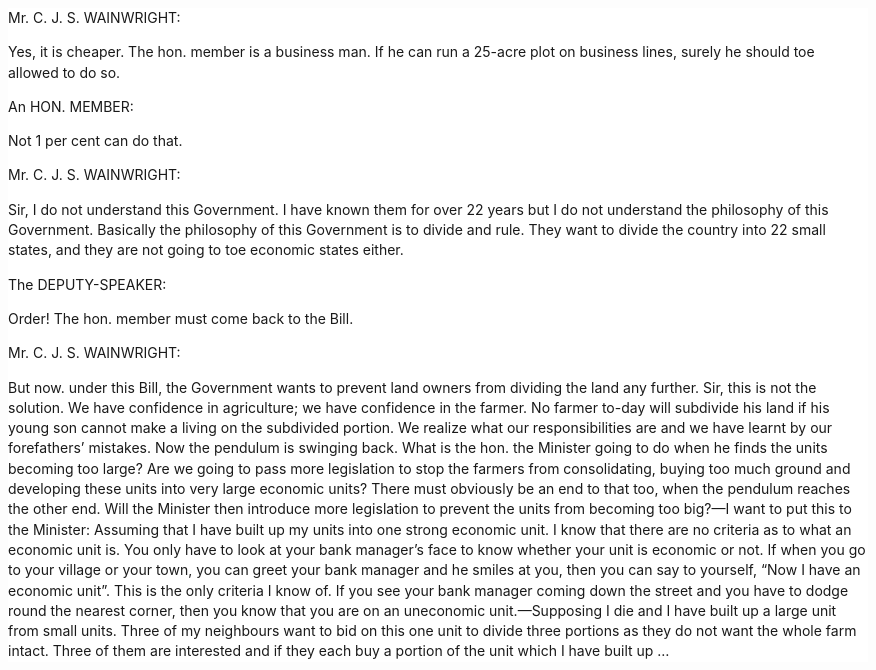 </speech>

<speech by="#wainwright">

<from>Mr. <person refersTo="hansard_za">C. J. S. WAINWRIGHT</person>:</from>

<p>Yes, it is cheaper. The hon. member is a business man. <span class="col_1687-1688" refersTo="page_0858"/>If he can run a 25-acre plot on business lines, surely he should toe allowed to do so.</p>

</speech>

<speech by="#hon_member">

<from>An <person refersTo="hansard_za">HON. MEMBER</person>:</from>

<p>Not 1 per cent can do that.</p>

</speech>

<speech by="#wainwright">

<from>Mr. <person refersTo="hansard_za">C. J. S. WAINWRIGHT</person>:</from>

<p>Sir, I do not understand this Government. I have known them for over 22 years but I do not understand the philosophy of this Government. Basically the philosophy of this Government is to divide and rule. They want to divide the country into 22 small states, and they are not going to toe economic states either.</p>

</speech>

<speech by="#deputy-speaker">

<from>The <person refersTo="hansard_za">DEPUTY-SPEAKER</person>:</from>

<p>Order! The hon. member must come back to the Bill.</p>

</speech>

<speech by="#wainwright">

<from>Mr. <person refersTo="hansard_za">C. J. S. WAINWRIGHT</person>:</from>

<p>But now. under this Bill, the Government wants to prevent land owners from dividing the land any further. Sir, this is not the solution. We have confidence in agriculture; we have confidence in the farmer. No farmer to-day will subdivide his land if his young son cannot make a living on the subdivided portion. We realize what our responsibilities are and we have learnt by our forefathers&#x2019; mistakes. Now the pendulum is swinging back. What is the hon. the Minister going to do when he finds the units becoming too large? Are we going to pass more legislation to stop the farmers from consolidating, buying too much ground and developing these units into very large economic units? There must obviously be an end to that too, when the pendulum reaches the other end. Will the Minister then introduce more legislation to prevent the units from becoming too big?&#x2014;I want to put this to the Minister: Assuming that I have built up my units into one strong economic unit. I know that there are no criteria as to what an economic unit is. You only have to look at your bank manager&#x2019;s face to know whether your unit is economic or not. If when you go to your village or your town, you can greet your bank manager and he smiles at you, then you can say to yourself, &#x201C;Now I have an economic unit&#x201D;. This is the only criteria I know of. If you see your bank manager coming down the street and you have to dodge round the nearest corner, then you know that you are on an uneconomic unit.&#x2014;Supposing I die and I have built up a large unit from small units. Three of my neighbours want to bid on this one unit to divide three portions as they do not want the whole farm intact. Three of them are interested and if they each buy a portion of the unit which I have built up &#x2026;</p>
